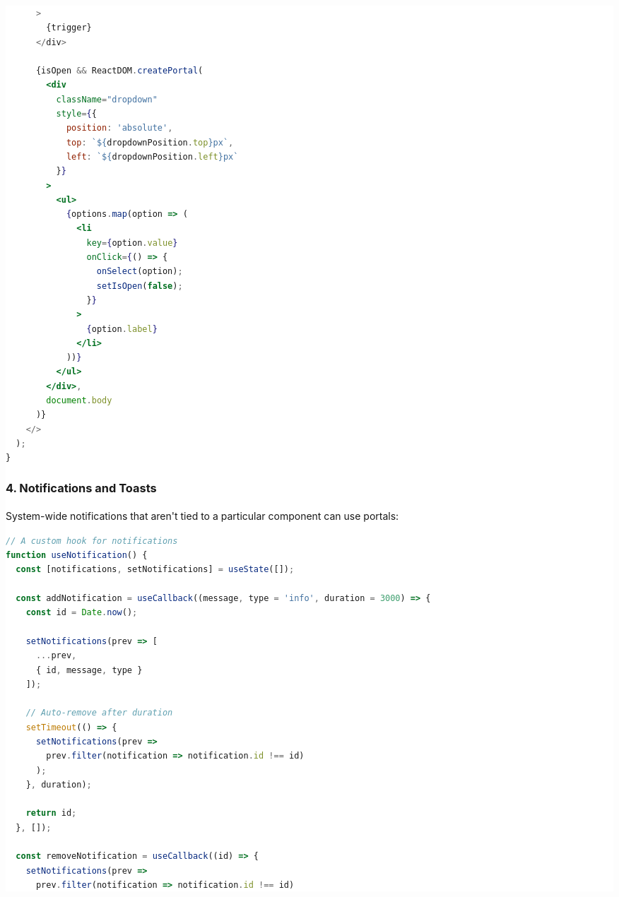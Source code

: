 ```jsx
      >
        {trigger}
      </div>
    
      {isOpen && ReactDOM.createPortal(
        <div 
          className="dropdown"
          style={{
            position: 'absolute',
            top: `${dropdownPosition.top}px`,
            left: `${dropdownPosition.left}px`
          }}
        >
          <ul>
            {options.map(option => (
              <li 
                key={option.value}
                onClick={() => {
                  onSelect(option);
                  setIsOpen(false);
                }}
              >
                {option.label}
              </li>
            ))}
          </ul>
        </div>,
        document.body
      )}
    </>
  );
}
```

### 4. Notifications and Toasts

System-wide notifications that aren't tied to a particular component can use portals:

```jsx
// A custom hook for notifications
function useNotification() {
  const [notifications, setNotifications] = useState([]);
  
  const addNotification = useCallback((message, type = 'info', duration = 3000) => {
    const id = Date.now();
  
    setNotifications(prev => [
      ...prev,
      { id, message, type }
    ]);
  
    // Auto-remove after duration
    setTimeout(() => {
      setNotifications(prev => 
        prev.filter(notification => notification.id !== id)
      );
    }, duration);
  
    return id;
  }, []);
  
  const removeNotification = useCallback((id) => {
    setNotifications(prev => 
      prev.filter(notification => notification.id !== id)
```